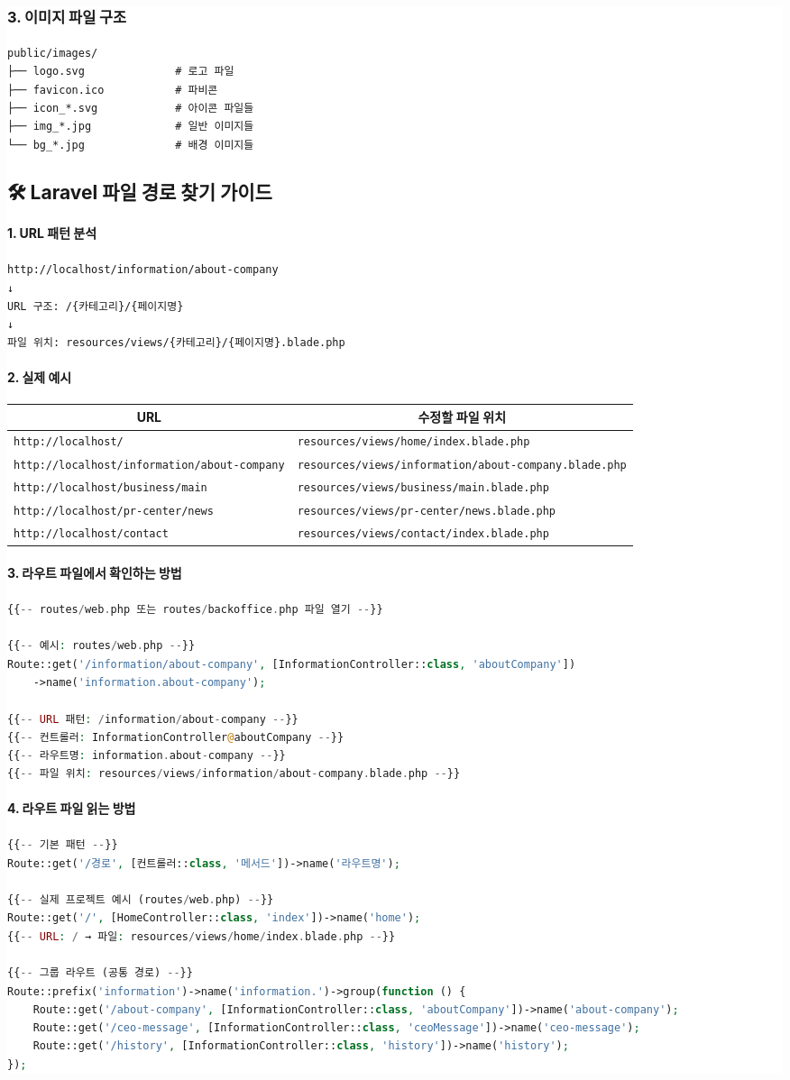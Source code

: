 ### 3. 이미지 파일 구조
```
public/images/
├── logo.svg              # 로고 파일
├── favicon.ico           # 파비콘
├── icon_*.svg            # 아이콘 파일들
├── img_*.jpg             # 일반 이미지들
└── bg_*.jpg              # 배경 이미지들
```

## 🛠️ Laravel 파일 경로 찾기 가이드

#### 1. URL 패턴 분석
```
http://localhost/information/about-company
↓
URL 구조: /{카테고리}/{페이지명}
↓
파일 위치: resources/views/{카테고리}/{페이지명}.blade.php
```

#### 2. 실제 예시
| URL | 수정할 파일 위치 |
|-----|------------------|
| `http://localhost/` | `resources/views/home/index.blade.php` |
| `http://localhost/information/about-company` | `resources/views/information/about-company.blade.php` |
| `http://localhost/business/main` | `resources/views/business/main.blade.php` |
| `http://localhost/pr-center/news` | `resources/views/pr-center/news.blade.php` |
| `http://localhost/contact` | `resources/views/contact/index.blade.php` |

#### 3. 라우트 파일에서 확인하는 방법
```php
{{-- routes/web.php 또는 routes/backoffice.php 파일 열기 --}}

{{-- 예시: routes/web.php --}}
Route::get('/information/about-company', [InformationController::class, 'aboutCompany'])
    ->name('information.about-company');

{{-- URL 패턴: /information/about-company --}}
{{-- 컨트롤러: InformationController@aboutCompany --}}
{{-- 라우트명: information.about-company --}}
{{-- 파일 위치: resources/views/information/about-company.blade.php --}}
```

#### 4. 라우트 파일 읽는 방법
```php
{{-- 기본 패턴 --}}
Route::get('/경로', [컨트롤러::class, '메서드'])->name('라우트명');

{{-- 실제 프로젝트 예시 (routes/web.php) --}}
Route::get('/', [HomeController::class, 'index'])->name('home');
{{-- URL: / → 파일: resources/views/home/index.blade.php --}}

{{-- 그룹 라우트 (공통 경로) --}}
Route::prefix('information')->name('information.')->group(function () {
    Route::get('/about-company', [InformationController::class, 'aboutCompany'])->name('about-company');
    Route::get('/ceo-message', [InformationController::class, 'ceoMessage'])->name('ceo-message');
    Route::get('/history', [InformationController::class, 'history'])->name('history');
});
```